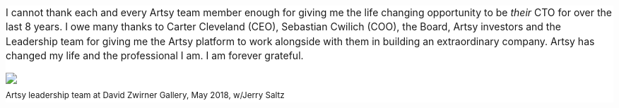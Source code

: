 I cannot thank each and every Artsy team member enough for giving me the life changing opportunity to be *their* CTO for over the last 8 years. I owe many thanks to Carter Cleveland (CEO), Sebastian Cwilich (COO), the Board, Artsy investors and the Leadership team for giving me the Artsy platform to work alongside with them in building an extraordinary company. Artsy has changed my life and the professional I am. I am forever grateful.

![]({{site.url}}/images/posts/2019/2019-05-01-reflecting-on-eight-years-building-artsy/2018-05-10-artsy-with-jerry-saltz.jpg)
<br><small>Artsy leadership team at David Zwirner Gallery, May 2018, w/Jerry Saltz</small>

